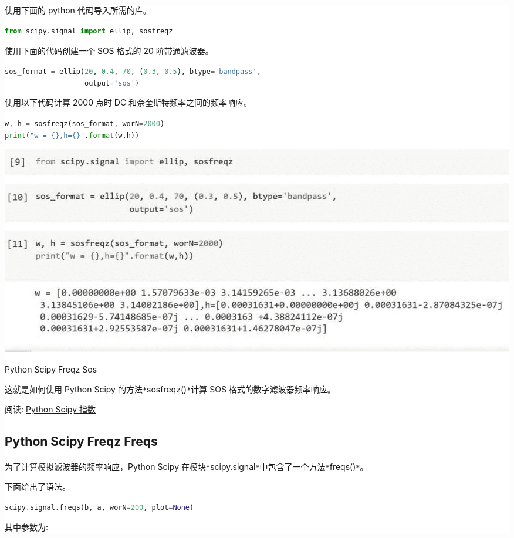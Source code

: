 使用下面的 python 代码导入所需的库。

```py
from scipy.signal import ellip, sosfreqz
```

使用下面的代码创建一个 SOS 格式的 20 阶带通滤波器。

```py
sos_format = ellip(20, 0.4, 70, (0.3, 0.5), btype='bandpass',
                   output='sos')
```

使用以下代码计算 2000 点时 DC 和奈奎斯特频率之间的频率响应。

```py
w, h = sosfreqz(sos_format, worN=2000)
print("w = {},h={}".format(w,h)) 
```

![Python Scipy Freqz Sos](img/27b16c2aacbc1e9a53be966e4f68abff.png "Python Scipy Freqz Sos")

Python Scipy Freqz Sos

这就是如何使用 Python Scipy 的方法`*`sosfreqz()`*`计算 SOS 格式的数字滤波器频率响应。

阅读: [Python Scipy 指数](https://pythonguides.com/python-scipy-exponential/)

## Python Scipy Freqz Freqs

为了计算模拟滤波器的频率响应，Python Scipy 在模块`*`scipy.signal`*`中包含了一个方法`*`freqs()`*`。

下面给出了语法。

```py
scipy.signal.freqs(b, a, worN=200, plot=None)
```

其中参数为:
